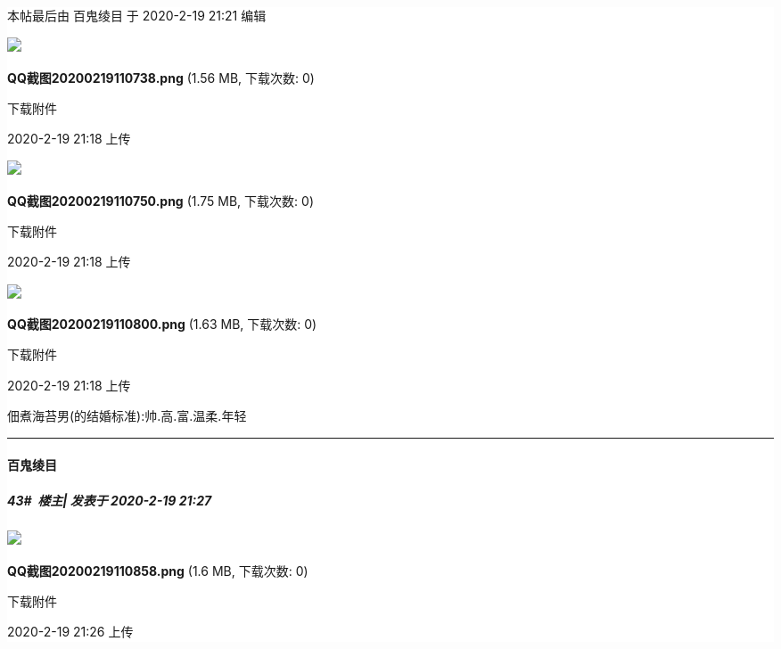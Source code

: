 
 本帖最后由 百鬼绫目 于 2020-2-19 21:21 编辑 


<img src="https://img.saraba1st.com/forum/202002/19/211831swa9wnf0ttowaoms.png" referrerpolicy="no-referrer">


<strong>QQ截图20200219110738.png</strong> (1.56 MB, 下载次数: 0)

下载附件

2020-2-19 21:18 上传





<img src="https://img.saraba1st.com/forum/202002/19/211832jobhtc9ao7ci92bz.png" referrerpolicy="no-referrer">


<strong>QQ截图20200219110750.png</strong> (1.75 MB, 下载次数: 0)

下载附件

2020-2-19 21:18 上传





<img src="https://img.saraba1st.com/forum/202002/19/211832oz7t0q0kszn04z70.png" referrerpolicy="no-referrer">


<strong>QQ截图20200219110800.png</strong> (1.63 MB, 下载次数: 0)

下载附件

2020-2-19 21:18 上传





佃煮海苔男(的结婚标准):帅.高.富.温柔.年轻







-----

####  百鬼绫目  
##### 43#         楼主| 发表于 2020-2-19 21:27





<img src="https://img.saraba1st.com/forum/202002/19/212626w8b79k773dbr4r9b.png" referrerpolicy="no-referrer">


<strong>QQ截图20200219110858.png</strong> (1.6 MB, 下载次数: 0)

下载附件

2020-2-19 21:26 上传
